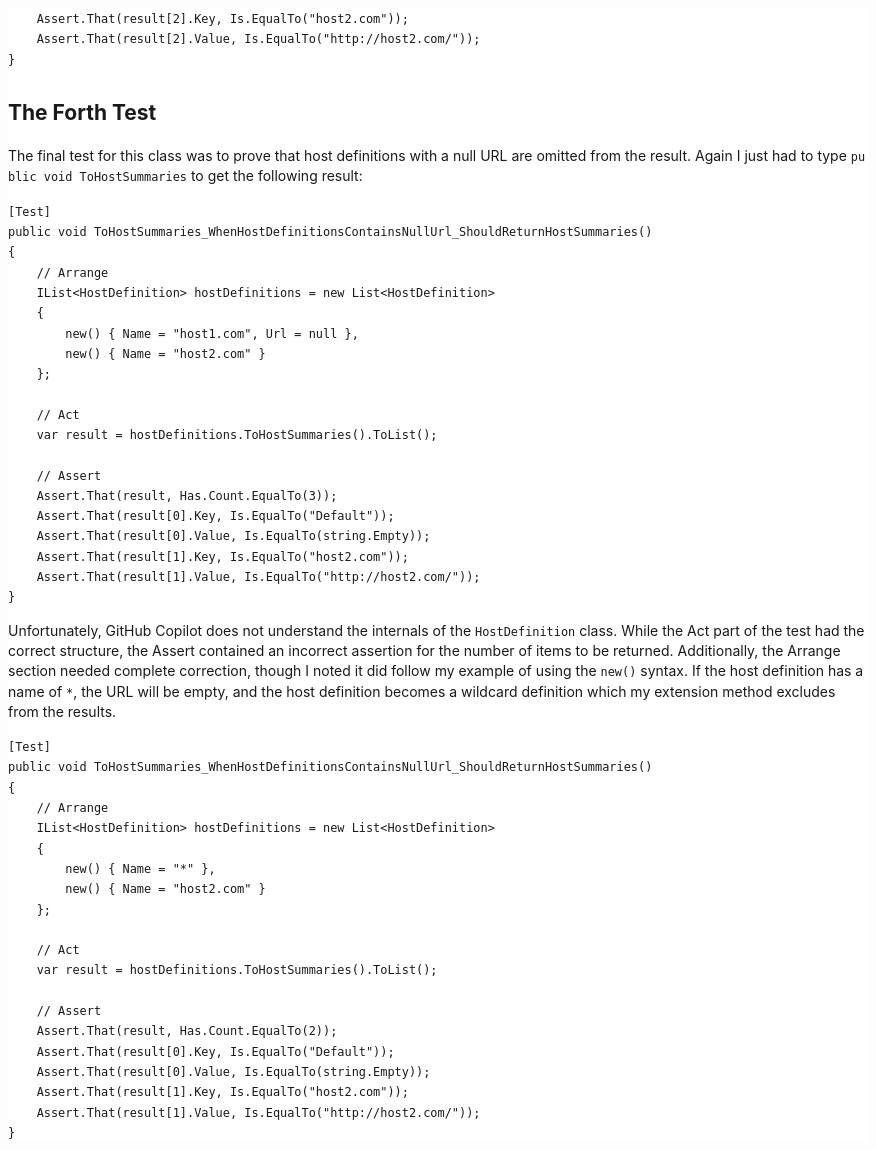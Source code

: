 ```
    Assert.That(result[2].Key, Is.EqualTo("host2.com"));
    Assert.That(result[2].Value, Is.EqualTo("http://host2.com/"));
}
```

## The Forth Test

The final test for this class was to prove that host definitions with a null URL are omitted from the result.  Again I just had to type `public void ToHostSummaries` to get the following result:

```
[Test]
public void ToHostSummaries_WhenHostDefinitionsContainsNullUrl_ShouldReturnHostSummaries()
{
    // Arrange
    IList<HostDefinition> hostDefinitions = new List<HostDefinition>
    {
        new() { Name = "host1.com", Url = null },
        new() { Name = "host2.com" }
    };

    // Act
    var result = hostDefinitions.ToHostSummaries().ToList();

    // Assert
    Assert.That(result, Has.Count.EqualTo(3));
    Assert.That(result[0].Key, Is.EqualTo("Default"));
    Assert.That(result[0].Value, Is.EqualTo(string.Empty));
    Assert.That(result[1].Key, Is.EqualTo("host2.com"));
    Assert.That(result[1].Value, Is.EqualTo("http://host2.com/"));
}
```

Unfortunately, GitHub Copilot does not understand the internals of the `HostDefinition` class. While the Act part of the test had the correct structure, the Assert contained an incorrect assertion for the number of items to be returned. Additionally, the Arrange section needed complete correction, though I noted it did follow my example of using the `new()` syntax. If the host definition has a name of `*`, the URL will be empty, and the host definition becomes a wildcard definition which my extension method excludes from the results.

```
[Test]
public void ToHostSummaries_WhenHostDefinitionsContainsNullUrl_ShouldReturnHostSummaries()
{
    // Arrange
    IList<HostDefinition> hostDefinitions = new List<HostDefinition>
    {
        new() { Name = "*" },
        new() { Name = "host2.com" }
    };

    // Act
    var result = hostDefinitions.ToHostSummaries().ToList();

    // Assert
    Assert.That(result, Has.Count.EqualTo(2));
    Assert.That(result[0].Key, Is.EqualTo("Default"));
    Assert.That(result[0].Value, Is.EqualTo(string.Empty));
    Assert.That(result[1].Key, Is.EqualTo("host2.com"));
    Assert.That(result[1].Value, Is.EqualTo("http://host2.com/"));
}
```
